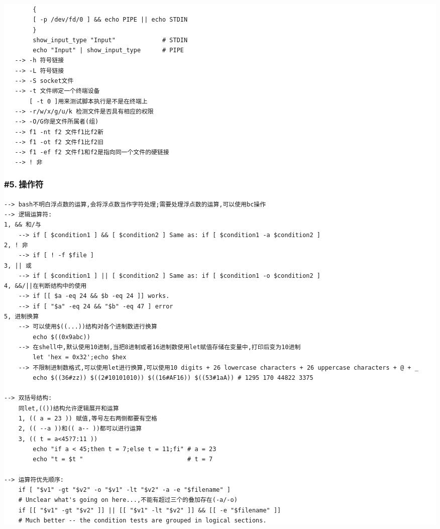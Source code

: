             {
            [ -p /dev/fd/0 ] && echo PIPE || echo STDIN
            }
            show_input_type "Input"             # STDIN
            echo "Input" | show_input_type      # PIPE
       --> -h 符号链接
       --> -L 符号链接
       --> -S socket文件
       --> -t 文件绑定一个终端设备
           [ -t 0 ]用来测试脚本执行是不是在终端上
       --> -r/w/x/g/u/k 检测文件是否具有相应的权限
       --> -O/G你是文件所属者(组)
       --> f1 -nt f2 文件f1比f2新
       --> f1 -ot f2 文件f1比f2旧
       --> f1 -ef f2 文件f1和f2是指向同一个文件的硬链接
       --> ! 非

### \#5.  操作符
    --> bash不明白浮点数的运算,会将浮点数当作字符处理;需要处理浮点数的运算,可以使用bc操作
    --> 逻辑运算符:
    1, && 和/与
        --> if [ $condition1 ] && [ $condition2 ] Same as: if [ $condition1 -a $condition2 ]
    2, ! 非
        --> if [ ! -f $file ]
    3, || 或
        --> if [ $condition1 ] || [ $condition2 ] Same as: if [ $condition1 -o $condition2 ]
    4, &&/||在判断结构中的使用
        --> if [[ $a -eq 24 && $b -eq 24 ]] works.
        --> if [ "$a" -eq 24 && "$b" -eq 47 ] error
    5, 进制换算
        --> 可以使用$((...))结构对各个进制数进行换算
            echo $((0x9abc))
        --> 在shell中,默认使用10进制,当把8进制或者16进制数使用let赋值存储在变量中,打印后变为10进制
            let 'hex = 0x32';echo $hex
        --> 不限制进制数格式,可以使用let进行换算,可以使用10 digits + 26 lowercase characters + 26 uppercase characters + @ + _
            echo $((36#zz)) $((2#10101010)) $((16#AF16)) $((53#1aA)) # 1295 170 44822 3375
    
    --> 双括号结构:
        同let,(())结构允许逻辑展开和运算
        1, (( a = 23 )) 赋值,等号左右两侧都要有空格
        2, (( --a ))和(( a-- ))都可以进行运算
        3, (( t = a<45?7:11 ))
            echo "if a < 45;then t = 7;else t = 11;fi" # a = 23
            echo "t = $t "                             # t = 7
    
    --> 运算符优先顺序:
        if [ "$v1" -gt "$v2" -o "$v1" -lt "$v2" -a -e "$filename" ]
        # Unclear what's going on here...,不能有超过三个的叠加存在(-a/-o)
        if [[ "$v1" -gt "$v2" ]] || [[ "$v1" -lt "$v2" ]] && [[ -e "$filename" ]]
        # Much better -- the condition tests are grouped in logical sections.
